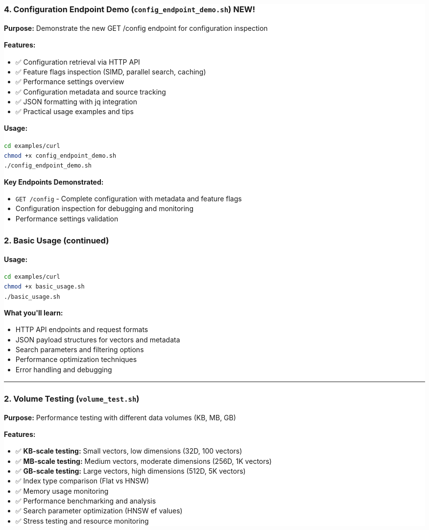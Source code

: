 ### 4. Configuration Endpoint Demo (`config_endpoint_demo.sh`) **NEW!**
**Purpose:** Demonstrate the new GET /config endpoint for configuration inspection

**Features:**
- ✅ Configuration retrieval via HTTP API
- ✅ Feature flags inspection (SIMD, parallel search, caching)
- ✅ Performance settings overview
- ✅ Configuration metadata and source tracking
- ✅ JSON formatting with jq integration
- ✅ Practical usage examples and tips

**Usage:**
```bash
cd examples/curl
chmod +x config_endpoint_demo.sh
./config_endpoint_demo.sh
```

**Key Endpoints Demonstrated:**
- `GET /config` - Complete configuration with metadata and feature flags
- Configuration inspection for debugging and monitoring
- Performance settings validation

### 2. Basic Usage (continued)
**Usage:**
```bash
cd examples/curl
chmod +x basic_usage.sh
./basic_usage.sh
```

**What you'll learn:**
- HTTP API endpoints and request formats
- JSON payload structures for vectors and metadata
- Search parameters and filtering options
- Performance optimization techniques
- Error handling and debugging

---

### 2. Volume Testing (`volume_test.sh`)
**Purpose:** Performance testing with different data volumes (KB, MB, GB)

**Features:**
- ✅ **KB-scale testing:** Small vectors, low dimensions (32D, 100 vectors)
- ✅ **MB-scale testing:** Medium vectors, moderate dimensions (256D, 1K vectors)
- ✅ **GB-scale testing:** Large vectors, high dimensions (512D, 5K vectors)
- ✅ Index type comparison (Flat vs HNSW)
- ✅ Memory usage monitoring
- ✅ Performance benchmarking and analysis
- ✅ Search parameter optimization (HNSW ef values)
- ✅ Stress testing and resource monitoring
